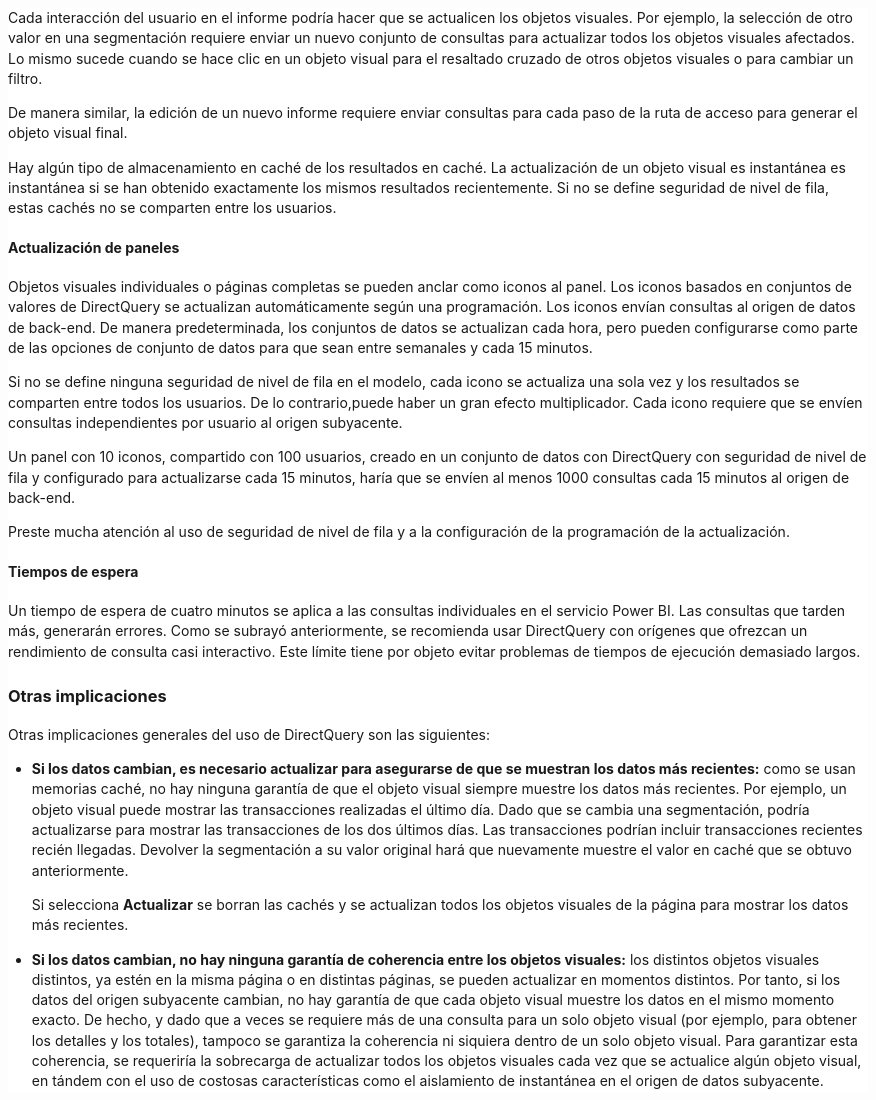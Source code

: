 Cada interacción del usuario en el informe podría hacer que se actualicen los objetos visuales. Por ejemplo, la selección de otro valor en una segmentación requiere enviar un nuevo conjunto de consultas para actualizar todos los objetos visuales afectados. Lo mismo sucede cuando se hace clic en un objeto visual para el resaltado cruzado de otros objetos visuales o para cambiar un filtro.

De manera similar, la edición de un nuevo informe requiere enviar consultas para cada paso de la ruta de acceso para generar el objeto visual final.

Hay algún tipo de almacenamiento en caché de los resultados en caché. La actualización de un objeto visual es instantánea es instantánea si se han obtenido exactamente los mismos resultados recientemente. Si no se define seguridad de nivel de fila, estas cachés no se comparten entre los usuarios.

#### <a name="dashboard-refresh"></a>Actualización de paneles

Objetos visuales individuales o páginas completas se pueden anclar como iconos al panel. Los iconos basados en conjuntos de valores de DirectQuery se actualizan automáticamente según una programación. Los iconos envían consultas al origen de datos de back-end. De manera predeterminada, los conjuntos de datos se actualizan cada hora, pero pueden configurarse como parte de las opciones de conjunto de datos para que sean entre semanales y cada 15 minutos.

Si no se define ninguna seguridad de nivel de fila en el modelo, cada icono se actualiza una sola vez y los resultados se comparten entre todos los usuarios. De lo contrario,puede haber un gran efecto multiplicador. Cada icono requiere que se envíen consultas independientes por usuario al origen subyacente.

Un panel con 10 iconos, compartido con 100 usuarios, creado en un conjunto de datos con DirectQuery con seguridad de nivel de fila y configurado para actualizarse cada 15 minutos, haría que se envíen al menos 1000 consultas cada 15 minutos al origen de back-end.

Preste mucha atención al uso de seguridad de nivel de fila y a la configuración de la programación de la actualización.

#### <a name="time-outs"></a>Tiempos de espera

Un tiempo de espera de cuatro minutos se aplica a las consultas individuales en el servicio Power BI. Las consultas que tarden más, generarán errores. Como se subrayó anteriormente, se recomienda usar DirectQuery con orígenes que ofrezcan un rendimiento de consulta casi interactivo. Este límite tiene por objeto evitar problemas de tiempos de ejecución demasiado largos.

### <a name="other-implications"></a>Otras implicaciones

Otras implicaciones generales del uso de DirectQuery son las siguientes:

* **Si los datos cambian, es necesario actualizar para asegurarse de que se muestran los datos más recientes:** como se usan memorias caché, no hay ninguna garantía de que el objeto visual siempre muestre los datos más recientes. Por ejemplo, un objeto visual puede mostrar las transacciones realizadas el último día. Dado que se cambia una segmentación, podría actualizarse para mostrar las transacciones de los dos últimos días. Las transacciones podrían incluir transacciones recientes recién llegadas. Devolver la segmentación a su valor original hará que nuevamente muestre el valor en caché que se obtuvo anteriormente.

  Si selecciona **Actualizar** se borran las cachés y se actualizan todos los objetos visuales de la página para mostrar los datos más recientes.

* **Si los datos cambian, no hay ninguna garantía de coherencia entre los objetos visuales:** los distintos objetos visuales distintos, ya estén en la misma página o en distintas páginas, se pueden actualizar en momentos distintos. Por tanto, si los datos del origen subyacente cambian, no hay garantía de que cada objeto visual muestre los datos en el mismo momento exacto. De hecho, y dado que a veces se requiere más de una consulta para un solo objeto visual (por ejemplo, para obtener los detalles y los totales), tampoco se garantiza la coherencia ni siquiera dentro de un solo objeto visual. Para garantizar esta coherencia, se requeriría la sobrecarga de actualizar todos los objetos visuales cada vez que se actualice algún objeto visual, en tándem con el uso de costosas características como el aislamiento de instantánea en el origen de datos subyacente.
